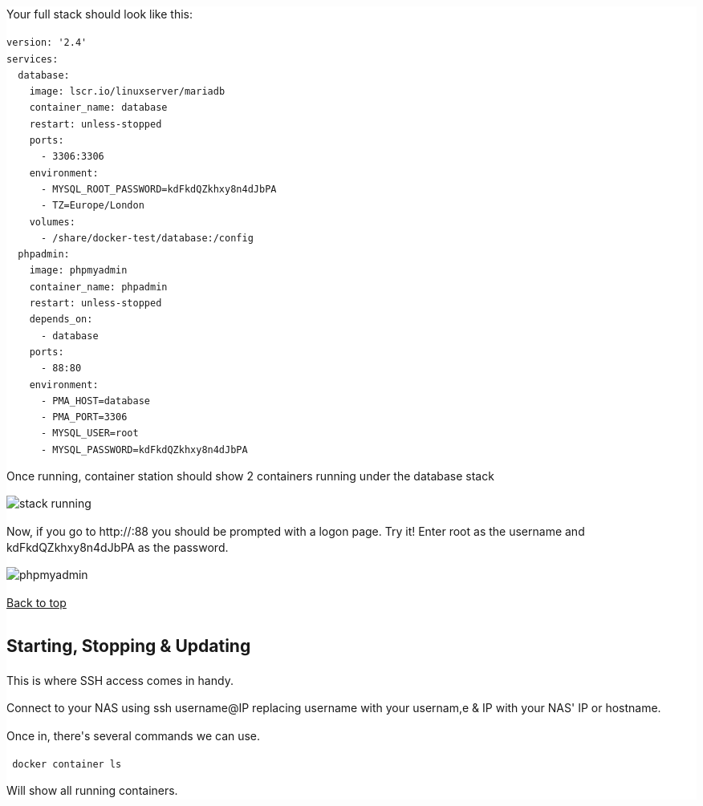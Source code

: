 Your full stack should look like this:

    version: '2.4'
    services:
      database:
        image: lscr.io/linuxserver/mariadb
        container_name: database
        restart: unless-stopped
        ports:
          - 3306:3306
        environment:
          - MYSQL_ROOT_PASSWORD=kdFkdQZkhxy8n4dJbPA
          - TZ=Europe/London
        volumes:
          - /share/docker-test/database:/config
      phpadmin:
        image: phpmyadmin
        container_name: phpadmin
        restart: unless-stopped
        depends_on:
          - database
        ports:
          - 88:80
        environment:
          - PMA_HOST=database
          - PMA_PORT=3306
          - MYSQL_USER=root
          - MYSQL_PASSWORD=kdFkdQZkhxy8n4dJbPA

Once running, container station should show 2 containers running under the database stack

![stack running](https://user-images.githubusercontent.com/600235/193795748-dfe77949-ac48-40fb-a32a-e97797cd1cba.png)

Now, if you go to http://<NAS-IP>:88 you should be prompted with a logon page. Try it!
Enter root as the username and kdFkdQZkhxy8n4dJbPA as the password.


![phpmyadmin](https://user-images.githubusercontent.com/600235/193796251-3756f356-2a3a-4f88-a356-6ac14ca46326.png)


[Back to top](#top)

<div id="start_stop_update"></div>

## Starting, Stopping & Updating

This is where SSH access comes in handy.

Connect to your NAS using ssh username@IP replacing username with your usernam,e & IP with your NAS' IP or hostname.

Once in, there's several commands we can use.

     docker container ls
 
 Will show all running containers.
 